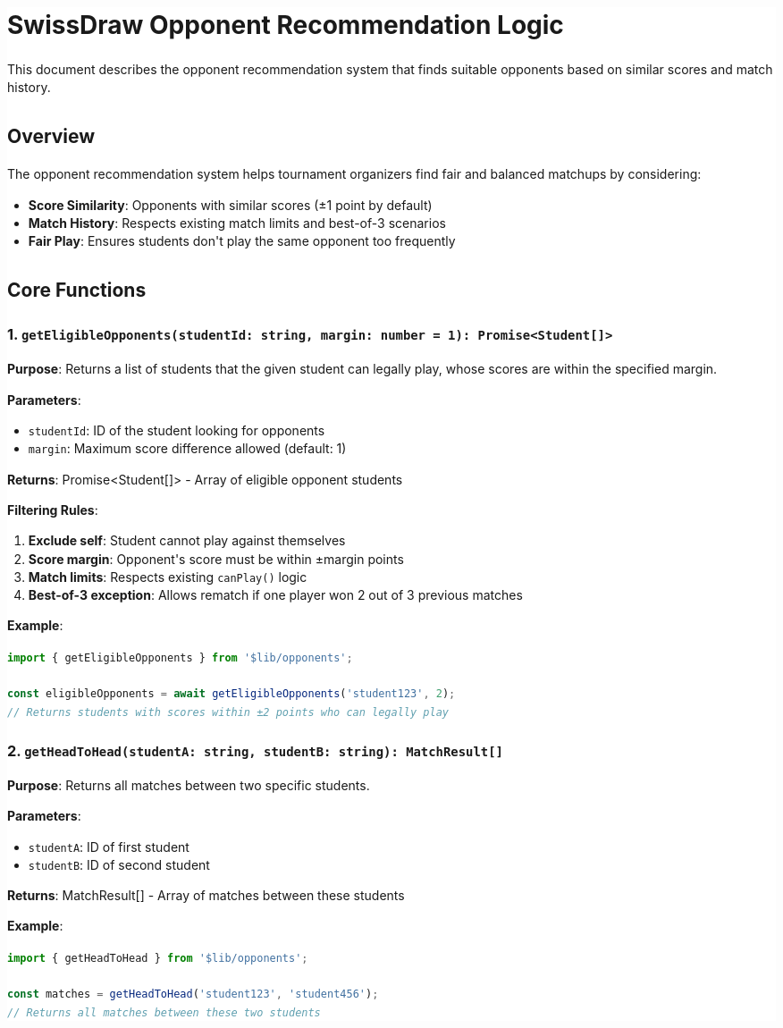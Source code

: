 # SwissDraw Opponent Recommendation Logic

This document describes the opponent recommendation system that finds suitable opponents based on similar scores and match history.

## Overview

The opponent recommendation system helps tournament organizers find fair and balanced matchups by considering:
- **Score Similarity**: Opponents with similar scores (±1 point by default)
- **Match History**: Respects existing match limits and best-of-3 scenarios
- **Fair Play**: Ensures students don't play the same opponent too frequently

## Core Functions

### 1. `getEligibleOpponents(studentId: string, margin: number = 1): Promise<Student[]>`

**Purpose**: Returns a list of students that the given student can legally play, whose scores are within the specified margin.

**Parameters**:
- `studentId`: ID of the student looking for opponents
- `margin`: Maximum score difference allowed (default: 1)

**Returns**: Promise<Student[]> - Array of eligible opponent students

**Filtering Rules**:
1. **Exclude self**: Student cannot play against themselves
2. **Score margin**: Opponent's score must be within ±margin points
3. **Match limits**: Respects existing `canPlay()` logic
4. **Best-of-3 exception**: Allows rematch if one player won 2 out of 3 previous matches

**Example**:
```typescript
import { getEligibleOpponents } from '$lib/opponents';

const eligibleOpponents = await getEligibleOpponents('student123', 2);
// Returns students with scores within ±2 points who can legally play
```

### 2. `getHeadToHead(studentA: string, studentB: string): MatchResult[]`

**Purpose**: Returns all matches between two specific students.

**Parameters**:
- `studentA`: ID of first student
- `studentB`: ID of second student

**Returns**: MatchResult[] - Array of matches between these students

**Example**:
```typescript
import { getHeadToHead } from '$lib/opponents';

const matches = getHeadToHead('student123', 'student456');
// Returns all matches between these two students
```
